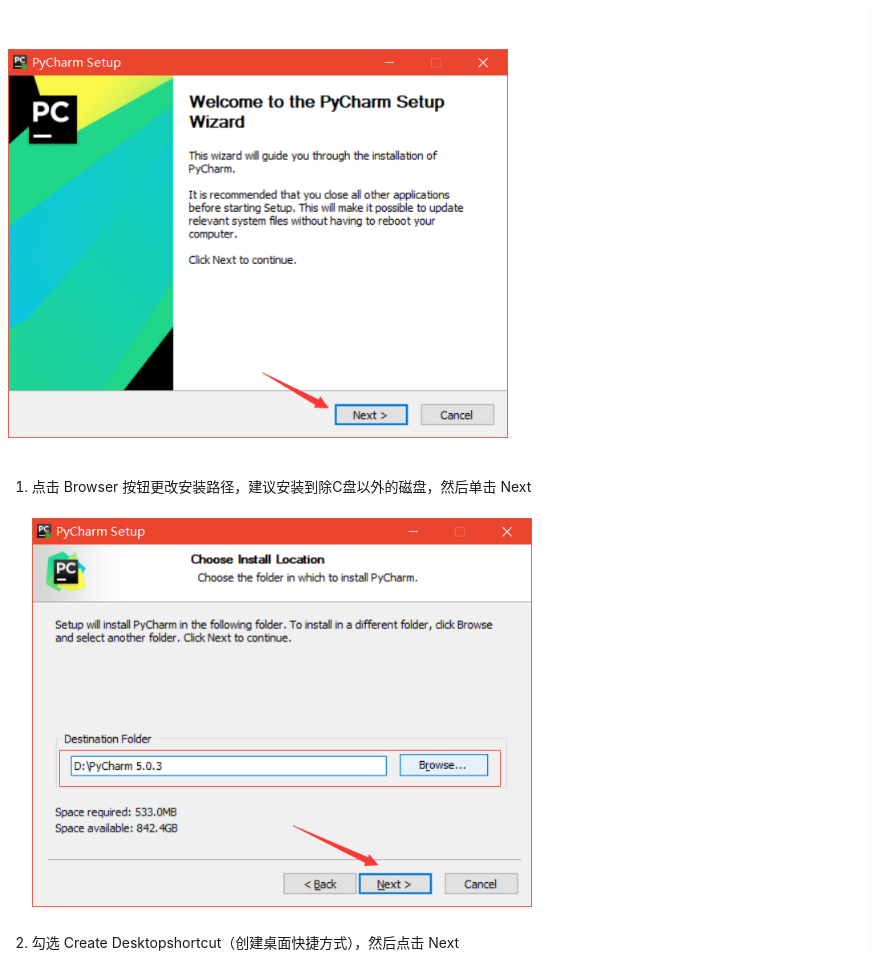   <br><br><img src="pics/1.12.png" width="500"><br><br>
1. 点击 Browser 按钮更改安装路径，建议安装到除C盘以外的磁盘，然后单击 Next
  <br><br><img src="pics/1.13.png" width="500"><br><br>
1. 勾选 Create Desktopshortcut（创建桌面快捷方式），然后点击 Next